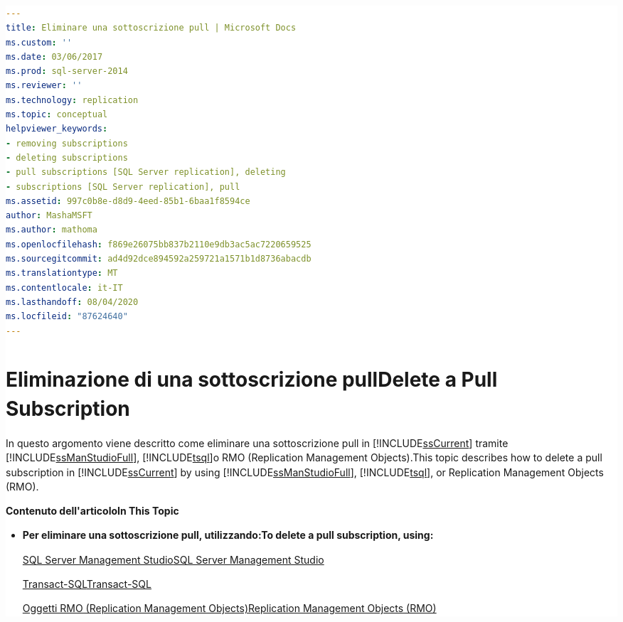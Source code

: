 ```yaml
---
title: Eliminare una sottoscrizione pull | Microsoft Docs
ms.custom: ''
ms.date: 03/06/2017
ms.prod: sql-server-2014
ms.reviewer: ''
ms.technology: replication
ms.topic: conceptual
helpviewer_keywords:
- removing subscriptions
- deleting subscriptions
- pull subscriptions [SQL Server replication], deleting
- subscriptions [SQL Server replication], pull
ms.assetid: 997c0b8e-d8d9-4eed-85b1-6baa1f8594ce
author: MashaMSFT
ms.author: mathoma
ms.openlocfilehash: f869e26075bb837b2110e9db3ac5ac7220659525
ms.sourcegitcommit: ad4d92dce894592a259721a1571b1d8736abacdb
ms.translationtype: MT
ms.contentlocale: it-IT
ms.lasthandoff: 08/04/2020
ms.locfileid: "87624640"
---
```

# <a name="delete-a-pull-subscription"></a><span data-ttu-id="0bf8c-102">Eliminazione di una sottoscrizione pull</span><span class="sxs-lookup"><span data-stu-id="0bf8c-102">Delete a Pull Subscription</span></span>
  <span data-ttu-id="0bf8c-103">In questo argomento viene descritto come eliminare una sottoscrizione pull in [!INCLUDE[ssCurrent](../../includes/sscurrent-md.md)] tramite [!INCLUDE[ssManStudioFull](../../includes/ssmanstudiofull-md.md)], [!INCLUDE[tsql](../../includes/tsql-md.md)]o RMO (Replication Management Objects).</span><span class="sxs-lookup"><span data-stu-id="0bf8c-103">This topic describes how to delete a pull subscription in [!INCLUDE[ssCurrent](../../includes/sscurrent-md.md)] by using [!INCLUDE[ssManStudioFull](../../includes/ssmanstudiofull-md.md)], [!INCLUDE[tsql](../../includes/tsql-md.md)], or Replication Management Objects (RMO).</span></span>  
  
 <span data-ttu-id="0bf8c-104">**Contenuto dell'articolo**</span><span class="sxs-lookup"><span data-stu-id="0bf8c-104">**In This Topic**</span></span>  
  
-   <span data-ttu-id="0bf8c-105">**Per eliminare una sottoscrizione pull, utilizzando:**</span><span class="sxs-lookup"><span data-stu-id="0bf8c-105">**To delete a pull subscription, using:**</span></span>  
  
     [<span data-ttu-id="0bf8c-106">SQL Server Management Studio</span><span class="sxs-lookup"><span data-stu-id="0bf8c-106">SQL Server Management Studio</span></span>](#SSMSProcedure)  
  
     [<span data-ttu-id="0bf8c-107">Transact-SQL</span><span class="sxs-lookup"><span data-stu-id="0bf8c-107">Transact-SQL</span></span>](#TsqlProcedure)  
  
     [<span data-ttu-id="0bf8c-108">Oggetti RMO (Replication Management Objects)</span><span class="sxs-lookup"><span data-stu-id="0bf8c-108">Replication Management Objects (RMO)</span></span>](#RMOProcedure)  
  